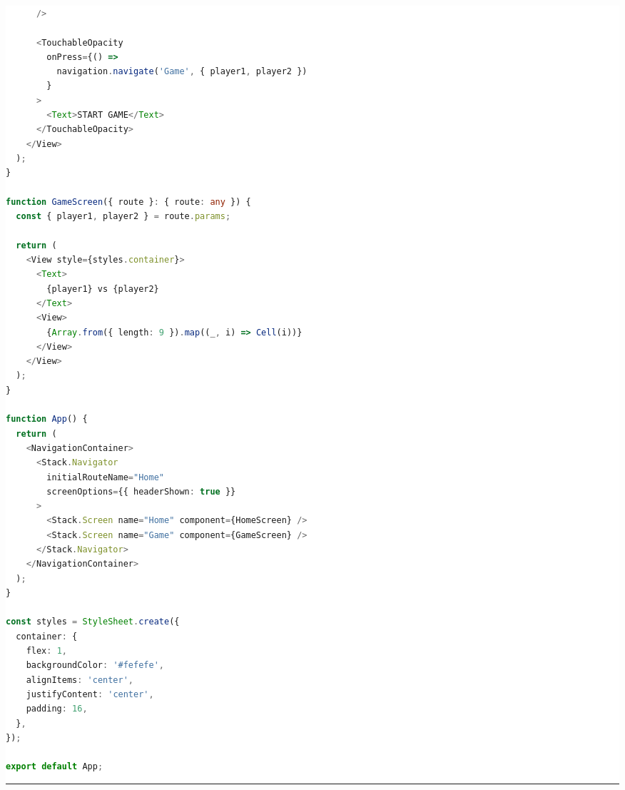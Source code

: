 ```typescript 
      />

      <TouchableOpacity 
        onPress={() =>
          navigation.navigate('Game', { player1, player2 })
        }
      >
        <Text>START GAME</Text>
      </TouchableOpacity>
    </View>
  );
}

function GameScreen({ route }: { route: any }) {
  const { player1, player2 } = route.params;

  return (
    <View style={styles.container}>
      <Text>
        {player1} vs {player2}
      </Text>
      <View>
        {Array.from({ length: 9 }).map((_, i) => Cell(i))}
      </View>
    </View>
  );
}

function App() {
  return (
    <NavigationContainer>
      <Stack.Navigator
        initialRouteName="Home"
        screenOptions={{ headerShown: true }}
      >
        <Stack.Screen name="Home" component={HomeScreen} />
        <Stack.Screen name="Game" component={GameScreen} />
      </Stack.Navigator>
    </NavigationContainer>
  );
}

const styles = StyleSheet.create({
  container: {
    flex: 1,
    backgroundColor: '#fefefe',
    alignItems: 'center',
    justifyContent: 'center',
    padding: 16,
  },  
});

export default App;
```
---
